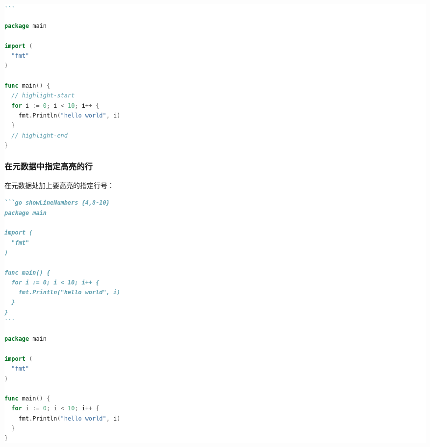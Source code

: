 ````md {9,13}
```
````

</TabItem>

<TabItem value="go" label="效果">

```go showLineNumbers
package main

import (
  "fmt"
)

func main() {
  // highlight-start
  for i := 0; i < 10; i++ {
    fmt.Println("hello world", i)
  }
  // highlight-end
}
```

</TabItem>
</Tabs>

### 在元数据中指定高亮的行

在元数据处加上要高亮的指定行号：

<Tabs>
<TabItem value="md" label="markdown 写法">

````md {1}
```go showLineNumbers {4,8-10}
package main

import (
  "fmt"
)

func main() {
  for i := 0; i < 10; i++ {
    fmt.Println("hello world", i)
  }
}
```
````

</TabItem>

<TabItem value="go" label="效果">

```go showLineNumbers {4,8-10}
package main

import (
  "fmt"
)

func main() {
  for i := 0; i < 10; i++ {
    fmt.Println("hello world", i)
  }
}
```
